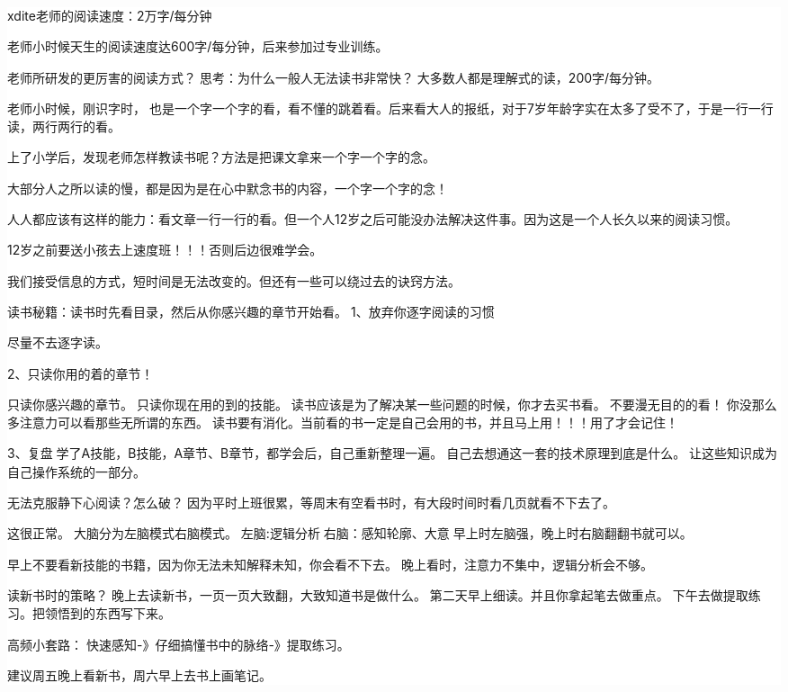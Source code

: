 xdite老师的阅读速度：2万字/每分钟

老师小时候天生的阅读速度达600字/每分钟，后来参加过专业训练。

老师所研发的更厉害的阅读方式？
思考：为什么一般人无法读书非常快？
大多数人都是理解式的读，200字/每分钟。

老师小时候，刚识字时， 也是一个字一个字的看，看不懂的跳着看。后来看大人的报纸，对于7岁年龄字实在太多了受不了，于是一行一行读，两行两行的看。

上了小学后，发现老师怎样教读书呢？方法是把课文拿来一个字一个字的念。

大部分人之所以读的慢，都是因为是在心中默念书的内容，一个字一个字的念！

人人都应该有这样的能力：看文章一行一行的看。但一个人12岁之后可能没办法解决这件事。因为这是一个人长久以来的阅读习惯。

12岁之前要送小孩去上速度班！！！否则后边很难学会。

我们接受信息的方式，短时间是无法改变的。但还有一些可以绕过去的诀窍方法。

读书秘籍：读书时先看目录，然后从你感兴趣的章节开始看。
1、放弃你逐字阅读的习惯

尽量不去逐字读。

2、只读你用的着的章节！

只读你感兴趣的章节。
只读你现在用的到的技能。
读书应该是为了解决某一些问题的时候，你才去买书看。 不要漫无目的的看！
你没那么多注意力可以看那些无所谓的东西。
读书要有消化。当前看的书一定是自己会用的书，并且马上用！！！用了才会记住！

3、复盘
学了A技能，B技能，A章节、B章节，都学会后，自己重新整理一遍。
自己去想通这一套的技术原理到底是什么。 
让这些知识成为自己操作系统的一部分。

无法克服静下心阅读？怎么破？
因为平时上班很累，等周末有空看书时，有大段时间时看几页就看不下去了。

这很正常。
大脑分为左脑模式右脑模式。
左脑:逻辑分析
右脑：感知轮廓、大意
早上时左脑强，晚上时右脑翻翻书就可以。

早上不要看新技能的书籍，因为你无法未知解释未知，你会看不下去。
晚上看时，注意力不集中，逻辑分析会不够。

读新书时的策略？
晚上去读新书，一页一页大致翻，大致知道书是做什么。
第二天早上细读。并且你拿起笔去做重点。
下午去做提取练习。把领悟到的东西写下来。

高频小套路：
快速感知-》仔细搞懂书中的脉络-》提取练习。

建议周五晚上看新书，周六早上去书上画笔记。
